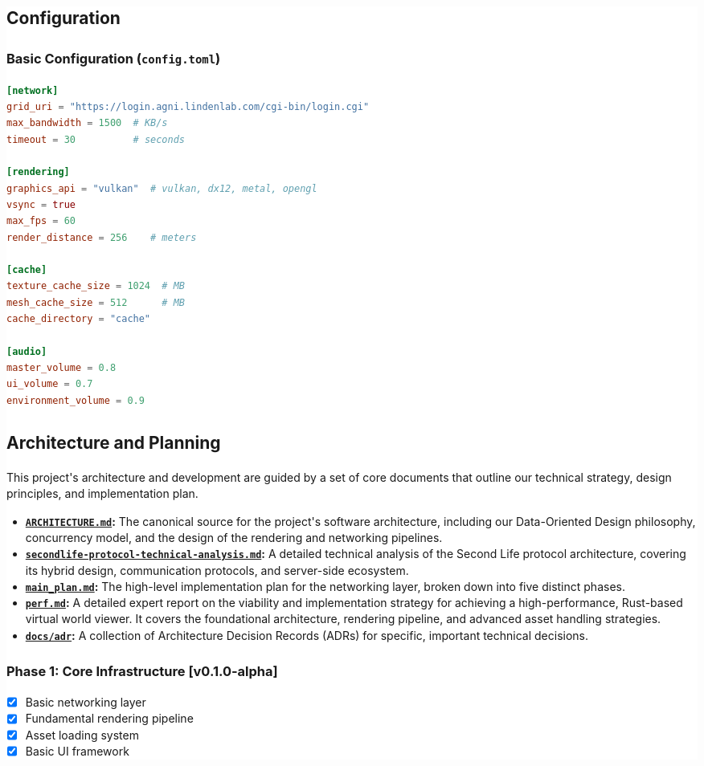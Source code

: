 ## Configuration

### Basic Configuration (`config.toml`)
```toml
[network]
grid_uri = "https://login.agni.lindenlab.com/cgi-bin/login.cgi"
max_bandwidth = 1500  # KB/s
timeout = 30          # seconds

[rendering]
graphics_api = "vulkan"  # vulkan, dx12, metal, opengl
vsync = true
max_fps = 60
render_distance = 256    # meters

[cache]
texture_cache_size = 1024  # MB
mesh_cache_size = 512      # MB
cache_directory = "cache"

[audio]
master_volume = 0.8
ui_volume = 0.7
environment_volume = 0.9
```

## Architecture and Planning

This project's architecture and development are guided by a set of core documents that outline our technical strategy, design principles, and implementation plan.

-   **[`ARCHITECTURE.md`](./ARCHITECTURE.md):** The canonical source for the project's software architecture, including our Data-Oriented Design philosophy, concurrency model, and the design of the rendering and networking pipelines.
-   **[`secondlife-protocol-technical-analysis.md`](./secondlife-protocol-technical-analysis.md):** A detailed technical analysis of the Second Life protocol architecture, covering its hybrid design, communication protocols, and server-side ecosystem.
-   **[`main_plan.md`](./main_plan.md):** The high-level implementation plan for the networking layer, broken down into five distinct phases.
-   **[`perf.md`](./perf.md):** A detailed expert report on the viability and implementation strategy for achieving a high-performance, Rust-based virtual world viewer. It covers the foundational architecture, rendering pipeline, and advanced asset handling strategies.
-   **[`docs/adr`](./docs/adr):** A collection of Architecture Decision Records (ADRs) for specific, important technical decisions.

### Phase 1: Core Infrastructure [v0.1.0-alpha]
- [x] Basic networking layer
- [x] Fundamental rendering pipeline
- [x] Asset loading system
- [x] Basic UI framework
